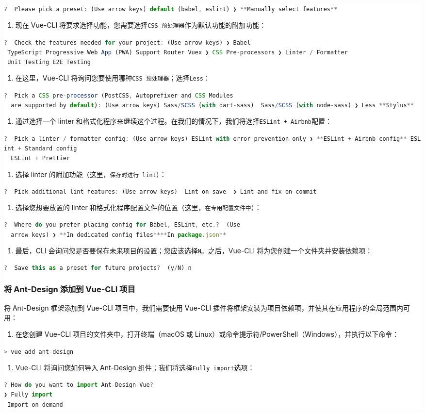 ```js
?  Please pick a preset: (Use arrow keys) default (babel, eslint) ❯ **Manually select features**
```

1.  现在 Vue-CLI 将要求选择功能，您需要选择`CSS 预处理器`作为默认功能的附加功能：

```js
?  Check the features needed for your project: (Use arrow keys) ❯ Babel
 TypeScript Progressive Web App (PWA) Support Router Vuex ❯ CSS Pre-processors ❯ Linter / Formatter
 Unit Testing E2E Testing
```

1.  在这里，Vue-CLI 将询问您要使用哪种`CSS 预处理器`；选择`Less`：

```js
?  Pick a CSS pre-processor (PostCSS, Autoprefixer and CSS Modules 
  are supported by default): (Use arrow keys) Sass/SCSS (with dart-sass)  Sass/SCSS (with node-sass) ❯ Less **Stylus** 
```

1.  通过选择一个 linter 和格式化程序来继续这个过程。在我们的情况下，我们将选择`ESLint + Airbnb`配置：

```js
?  Pick a linter / formatter config: (Use arrow keys) ESLint with error prevention only ❯ **ESLint + Airbnb config** ESLint + Standard config 
  ESLint + Prettier
```

1.  选择 linter 的附加功能（这里，`保存时进行 lint`）：

```js
?  Pick additional lint features: (Use arrow keys)  Lint on save  ❯ Lint and fix on commit
```

1.  选择您想要放置的 linter 和格式化程序配置文件的位置（这里，`在专用配置文件中`）：

```js
?  Where do you prefer placing config for Babel, ESLint, etc.?  (Use 
  arrow keys) ❯ **In dedicated config files****In package.json** 
```

1.  最后，CLI 会询问您是否要保存未来项目的设置；您应该选择`N`。之后，Vue-CLI 将为您创建一个文件夹并安装依赖项：

```js
?  Save this as a preset for future projects?  (y/N) n
```

### 将 Ant-Design 添加到 Vue-CLI 项目

将 Ant-Design 框架添加到 Vue-CLI 项目中，我们需要使用 Vue-CLI 插件将框架安装为项目依赖项，并使其在应用程序的全局范围内可用：

1.  在您创建 Vue-CLI 项目的文件夹中，打开终端（macOS 或 Linux）或命令提示符/PowerShell（Windows），并执行以下命令：

```js
> vue add ant-design
```

1.  Vue-CLI 将询问您如何导入 Ant-Design 组件；我们将选择`Fully import`选项：

```js
? How do you want to import Ant-Design-Vue? 
❯ Fully import 
 Import on demand
```
